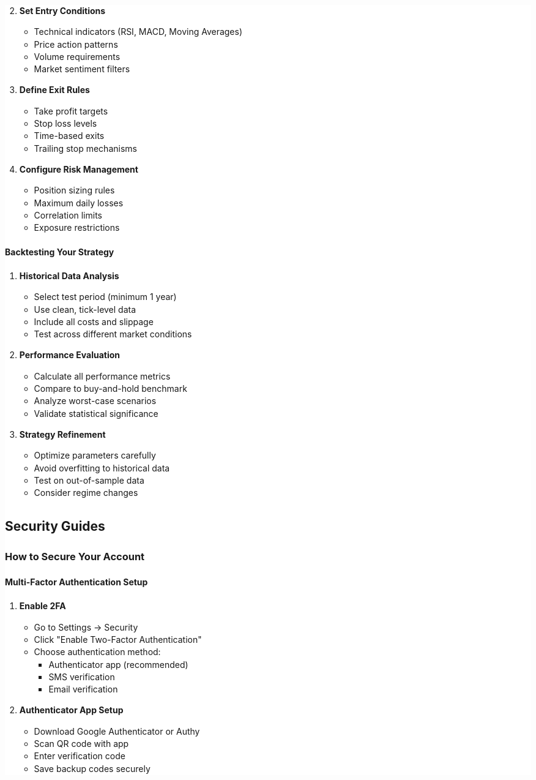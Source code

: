 2. **Set Entry Conditions**
   - Technical indicators (RSI, MACD, Moving Averages)
   - Price action patterns
   - Volume requirements
   - Market sentiment filters

3. **Define Exit Rules**
   - Take profit targets
   - Stop loss levels
   - Time-based exits
   - Trailing stop mechanisms

4. **Configure Risk Management**
   - Position sizing rules
   - Maximum daily losses
   - Correlation limits
   - Exposure restrictions

#### Backtesting Your Strategy

1. **Historical Data Analysis**
   - Select test period (minimum 1 year)
   - Use clean, tick-level data
   - Include all costs and slippage
   - Test across different market conditions

2. **Performance Evaluation**
   - Calculate all performance metrics
   - Compare to buy-and-hold benchmark
   - Analyze worst-case scenarios
   - Validate statistical significance

3. **Strategy Refinement**
   - Optimize parameters carefully
   - Avoid overfitting to historical data
   - Test on out-of-sample data
   - Consider regime changes

## Security Guides

### How to Secure Your Account

#### Multi-Factor Authentication Setup

1. **Enable 2FA**
   - Go to Settings → Security
   - Click "Enable Two-Factor Authentication"
   - Choose authentication method:
     - Authenticator app (recommended)
     - SMS verification
     - Email verification

2. **Authenticator App Setup**
   - Download Google Authenticator or Authy
   - Scan QR code with app
   - Enter verification code
   - Save backup codes securely
